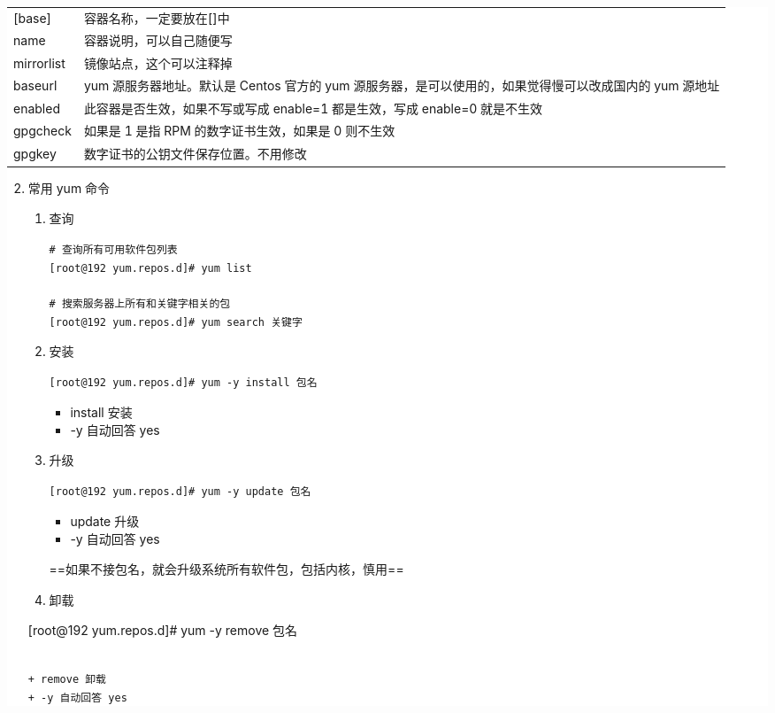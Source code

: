    |            |                                                              |
   | ---------- | ------------------------------------------------------------ |
   | [base]     | 容器名称，一定要放在[]中                                     |
   | name       | 容器说明，可以自己随便写                                     |
   | mirrorlist | 镜像站点，这个可以注释掉                                     |
   | baseurl    | yum 源服务器地址。默认是 Centos 官方的 yum 源服务器，是可以使用的，如果觉得慢可以改成国内的 yum 源地址 |
   | enabled    | 此容器是否生效，如果不写或写成 enable=1 都是生效，写成 enable=0 就是不生效 |
   | gpgcheck   | 如果是 1 是指 RPM 的数字证书生效，如果是 0 则不生效          |
   | gpgkey     | 数字证书的公钥文件保存位置。不用修改                         |
   
2. 常用 yum 命令

   1. 查询

      ```shell
      # 查询所有可用软件包列表
      [root@192 yum.repos.d]# yum list
      
      # 搜索服务器上所有和关键字相关的包
      [root@192 yum.repos.d]# yum search 关键字
      ```

   2. 安装

      ```shell
      [root@192 yum.repos.d]# yum -y install 包名
      ```

      + install 安装
      + -y 自动回答 yes

   3. 升级

      ```shell
      [root@192 yum.repos.d]# yum -y update 包名
      ```

      + update 升级
      + -y 自动回答 yes

      ==如果不接包名，就会升级系统所有软件包，包括内核，慎用==

   4. 卸载
   
      ```shell
   [root@192 yum.repos.d]# yum -y remove 包名
      ```
   
   + remove 卸载
      + -y 自动回答 yes
